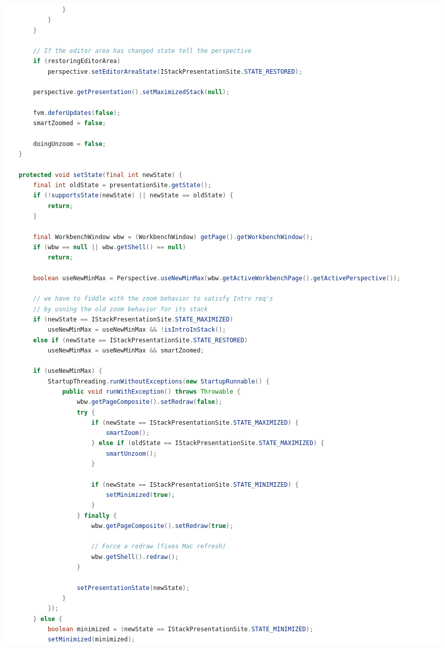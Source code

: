 ```java
				}
			}
		}

		// If the editor area has changed state tell the perspective
		if (restoringEditorArea)
			perspective.setEditorAreaState(IStackPresentationSite.STATE_RESTORED);

		perspective.getPresentation().setMaximizedStack(null);
		
		fvm.deferUpdates(false);
		smartZoomed = false;
		
		doingUnzoom = false;
    }
    
	protected void setState(final int newState) {
		final int oldState = presentationSite.getState();
		if (!supportsState(newState) || newState == oldState) {
			return;
		}

		final WorkbenchWindow wbw = (WorkbenchWindow) getPage().getWorkbenchWindow();
		if (wbw == null || wbw.getShell() == null)
			return;

		boolean useNewMinMax = Perspective.useNewMinMax(wbw.getActiveWorkbenchPage().getActivePerspective());

		// we have to fiddle with the zoom behavior to satisfy Intro req's
		// by usning the old zoom behavior for its stack
		if (newState == IStackPresentationSite.STATE_MAXIMIZED)
			useNewMinMax = useNewMinMax && !isIntroInStack();
		else if (newState == IStackPresentationSite.STATE_RESTORED)
			useNewMinMax = useNewMinMax && smartZoomed;

		if (useNewMinMax) {
        	StartupThreading.runWithoutExceptions(new StartupRunnable() {
				public void runWithException() throws Throwable {
					wbw.getPageComposite().setRedraw(false);
					try {
						if (newState == IStackPresentationSite.STATE_MAXIMIZED) {
							smartZoom();
						} else if (oldState == IStackPresentationSite.STATE_MAXIMIZED) {
							smartUnzoom();
						}
						
						if (newState == IStackPresentationSite.STATE_MINIMIZED) {
							setMinimized(true);
						}
					} finally {
						wbw.getPageComposite().setRedraw(true);

						// Force a redraw (fixes Mac refresh)
						wbw.getShell().redraw();
					}

					setPresentationState(newState);
				}
			});
		} else {
			boolean minimized = (newState == IStackPresentationSite.STATE_MINIMIZED);
			setMinimized(minimized);
```